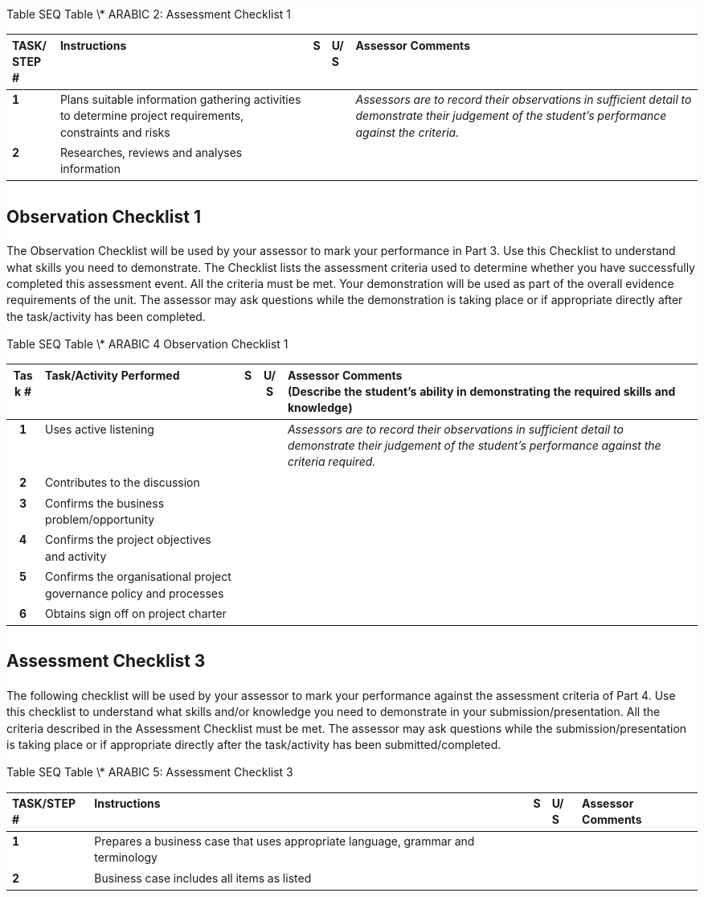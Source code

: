 Table  SEQ Table \\* ARABIC 2: Assessment Checklist 1

|**TASK/STEP #**|**Instructions**|**S**|**U/S**|**Assessor Comments**|
| :- | :- | :- | :- | :- |
|**1**|Plans suitable information gathering activities to determine project requirements, constraints and risks|||*Assessors are to record their observations in sufficient detail to demonstrate their judgement of the student’s performance against the criteria.*|
|**2**|Researches, reviews and analyses information||||


## **Observation Checklist 1**
The Observation Checklist will be used by your assessor to mark your performance in Part 3. Use this Checklist to understand what skills you need to demonstrate. The Checklist lists the assessment criteria used to determine whether you have successfully completed this assessment event. All the criteria must be met. Your demonstration will be used as part of the overall evidence requirements of the unit. The assessor may ask questions while the demonstration is taking place or if appropriate directly after the task/activity has been completed.

Table  SEQ Table \\* ARABIC 4 Observation Checklist 1

|**Task #**|**Task/Activity Performed**|**S**|**U/S**|**Assessor Comments<br>(Describe the student’s ability in demonstrating the required skills and knowledge)**|
| :-: | :- | :-: | :-: | :- |
|**1**|Uses active listening|||*Assessors are to record their observations in sufficient detail to demonstrate their judgement of the student’s performance against the criteria required.*|
|**2**|Contributes to the discussion||||
|**3**|Confirms the business problem/opportunity||||
|**4**|Confirms the project objectives and activity||||
|**5**|Confirms the organisational project governance policy and processes||||
|**6**|Obtains sign off on project charter||||


## Assessment Checklist 3
The following checklist will be used by your assessor to mark your performance against the assessment criteria of Part 4. Use this checklist to understand what skills and/or knowledge you need to demonstrate in your submission/presentation. All the criteria described in the Assessment Checklist must be met. The assessor may ask questions while the submission/presentation is taking place or if appropriate directly after the task/activity has been submitted/completed.

Table  SEQ Table \\* ARABIC 5: Assessment Checklist 3

|**TASK/STEP #**|**Instructions**|**S**|**U/S**|**Assessor Comments**|
| :- | :- | :- | :- | :- |
|**1**|Prepares a business case that uses appropriate language, grammar and terminology||||
|**2**|Business case includes all items as listed||||
